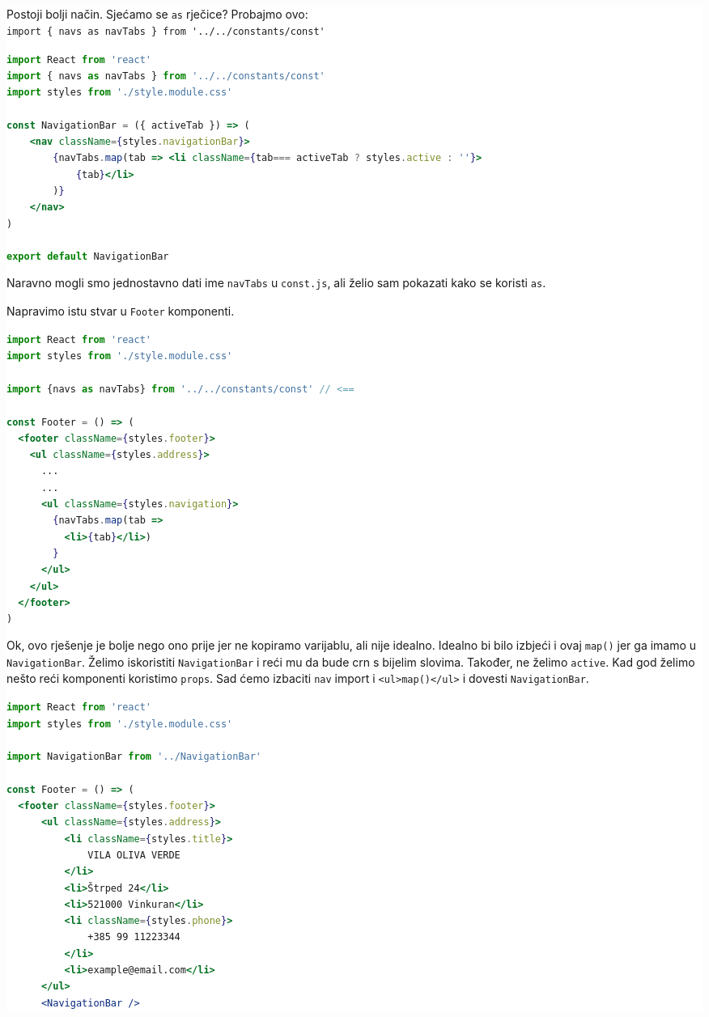 Postoji bolji način. Sjećamo se `as` rječice? Probajmo ovo:<br/>
`import { navs as navTabs } from '../../constants/const'`
```jsx
import React from 'react'
import { navs as navTabs } from '../../constants/const'
import styles from './style.module.css'
 
const NavigationBar = ({ activeTab }) => (
    <nav className={styles.navigationBar}>
        {navTabs.map(tab => <li className={tab=== activeTab ? styles.active : ''}>
            {tab}</li>
        )}
    </nav>
)
 
export default NavigationBar
```
Naravno mogli smo jednostavno dati ime `navTabs` u `const.js`, ali želio sam pokazati kako se koristi `as`. 
 
Napravimo istu stvar u `Footer` komponenti.
```jsx
import React from 'react'
import styles from './style.module.css'
 
import {navs as navTabs} from '../../constants/const' // <==
 
const Footer = () => (
  <footer className={styles.footer}>
    <ul className={styles.address}>
      ...
      ...
      <ul className={styles.navigation}>
        {navTabs.map(tab =>
          <li>{tab}</li>)
        }
      </ul>
    </ul>
  </footer>
)
```
Ok, ovo rješenje je bolje nego ono prije jer ne kopiramo varijablu, ali nije idealno. Idealno bi bilo izbjeći i ovaj `map()` jer ga imamo u `NavigationBar`. Želimo iskoristiti `NavigationBar` i reći mu da bude crn s bijelim slovima. Također, ne želimo `active`. Kad god želimo nešto reći komponenti koristimo `props`. Sad ćemo izbaciti `nav` import i `<ul>map()</ul>` i dovesti `NavigationBar`.
```jsx
import React from 'react'
import styles from './style.module.css'
 
import NavigationBar from '../NavigationBar'
 
const Footer = () => (
  <footer className={styles.footer}>
      <ul className={styles.address}>
          <li className={styles.title}>
              VILA OLIVA VERDE
          </li>
          <li>Štrped 24</li>
          <li>521000 Vinkuran</li>
          <li className={styles.phone}>
              +385 99 11223344
          </li>
          <li>example@email.com</li>
      </ul>
      <NavigationBar />
```